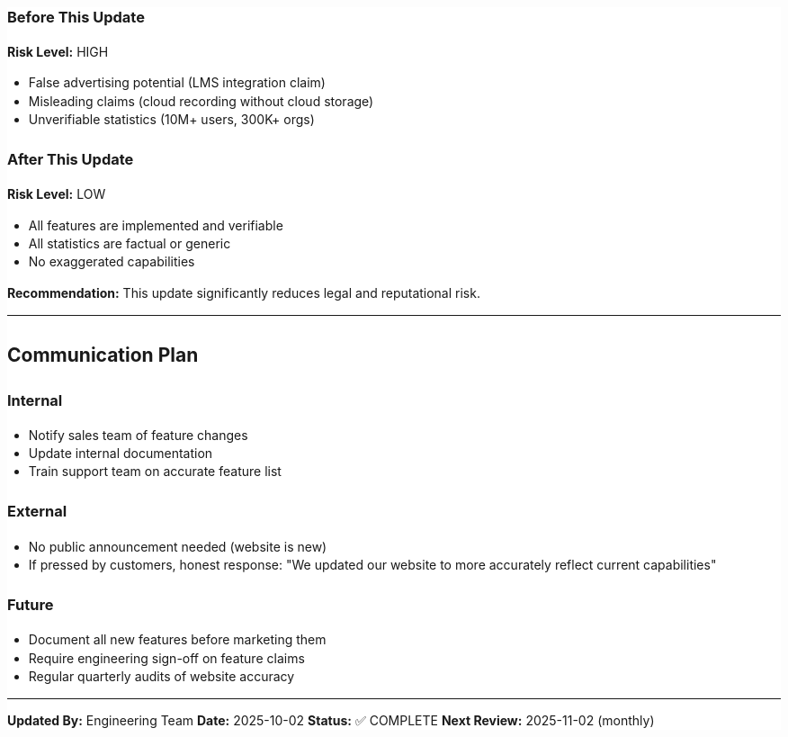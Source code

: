 ### Before This Update
**Risk Level:** HIGH
- False advertising potential (LMS integration claim)
- Misleading claims (cloud recording without cloud storage)
- Unverifiable statistics (10M+ users, 300K+ orgs)

### After This Update
**Risk Level:** LOW
- All features are implemented and verifiable
- All statistics are factual or generic
- No exaggerated capabilities

**Recommendation:** This update significantly reduces legal and reputational risk.

---

## Communication Plan

### Internal
- Notify sales team of feature changes
- Update internal documentation
- Train support team on accurate feature list

### External
- No public announcement needed (website is new)
- If pressed by customers, honest response: "We updated our website to more accurately reflect current capabilities"

### Future
- Document all new features before marketing them
- Require engineering sign-off on feature claims
- Regular quarterly audits of website accuracy

---

**Updated By:** Engineering Team
**Date:** 2025-10-02
**Status:** ✅ COMPLETE
**Next Review:** 2025-11-02 (monthly)
